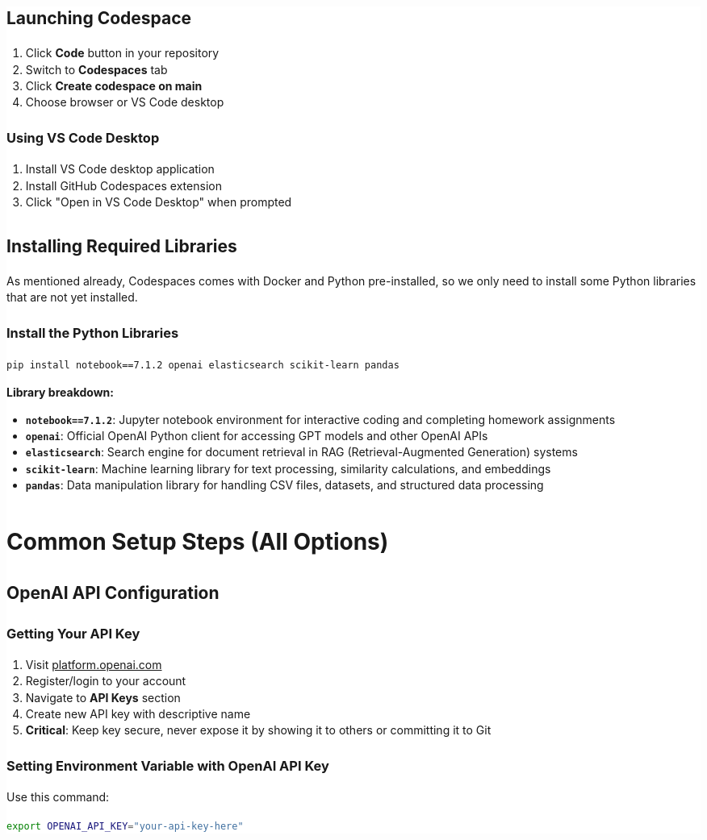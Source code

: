 ## Launching Codespace
1. Click **Code** button in your repository
2. Switch to **Codespaces** tab  
3. Click **Create codespace on main**
4. Choose browser or VS Code desktop

### Using VS Code Desktop
1. Install VS Code desktop application
2. Install GitHub Codespaces extension
3. Click "Open in VS Code Desktop" when prompted

## Installing Required Libraries
As mentioned already, Codespaces comes with Docker and Python pre-installed, so we only need to install some Python libraries that are not yet installed.

### Install the Python Libraries
```bash
pip install notebook==7.1.2 openai elasticsearch scikit-learn pandas
```

**Library breakdown:**
- **`notebook==7.1.2`**: Jupyter notebook environment for interactive coding and completing homework assignments
- **`openai`**: Official OpenAI Python client for accessing GPT models and other OpenAI APIs
- **`elasticsearch`**: Search engine for document retrieval in RAG (Retrieval-Augmented Generation) systems
- **`scikit-learn`**: Machine learning library for text processing, similarity calculations, and embeddings
- **`pandas`**: Data manipulation library for handling CSV files, datasets, and structured data processing

# Common Setup Steps (All Options)

## OpenAI API Configuration

### Getting Your API Key
1. Visit [platform.openai.com](https://platform.openai.com)
2. Register/login to your account
3. Navigate to **API Keys** section
4. Create new API key with descriptive name
5. **Critical**: Keep key secure, never expose it by showing it to others or committing it to Git

### Setting Environment Variable with OpenAI API Key
Use this command:
```bash
export OPENAI_API_KEY="your-api-key-here"
```
